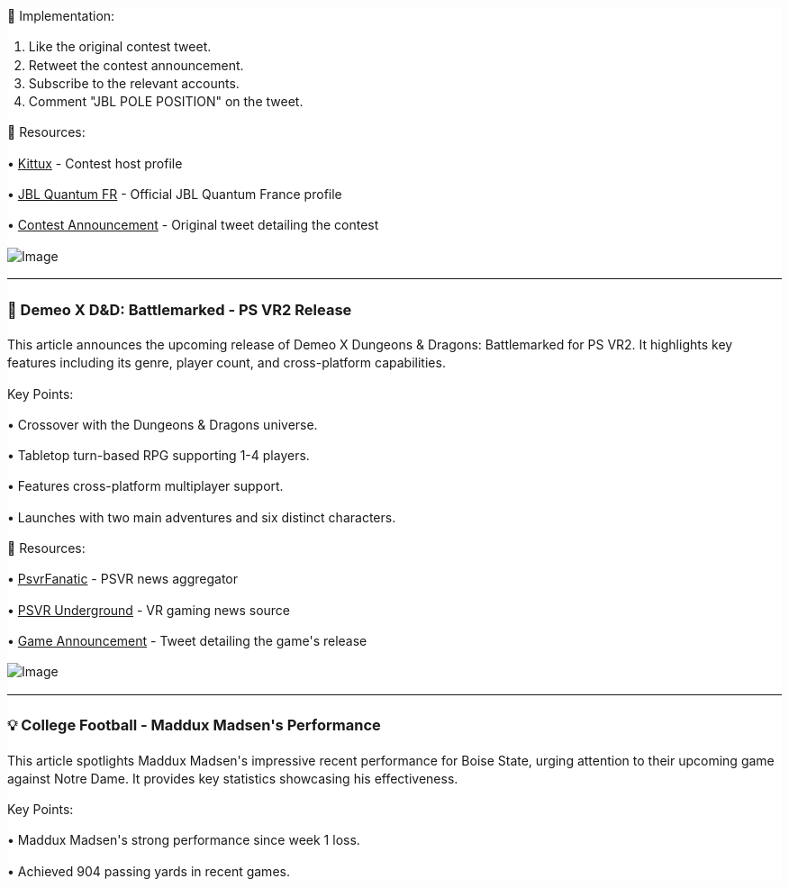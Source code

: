 
🚀 Implementation:
1. Like the original contest tweet.
2. Retweet the contest announcement.
3. Subscribe to the relevant accounts.
4. Comment "JBL POLE POSITION" on the tweet.

🔗 Resources:

• [Kittux](https://x.com/Kittux) - Contest host profile

• [JBL Quantum FR](https://x.com/JBLQuantumFR) - Official JBL Quantum France profile

• [Contest Announcement](https://x.com/JBLQuantumFR/status/1973764989996695787) - Original tweet detailing the contest

![Image](https://pbs.twimg.com/media/G2Q4zDsW4AA9sAs?format=jpg&name=small)

---
### 🚀 Demeo X D&D: Battlemarked - PS VR2 Release

This article announces the upcoming release of Demeo X Dungeons & Dragons: Battlemarked for PS VR2. It highlights key features including its genre, player count, and cross-platform capabilities.

Key Points:

• Crossover with the Dungeons & Dragons universe.

• Tabletop turn-based RPG supporting 1-4 players.

• Features cross-platform multiplayer support.

• Launches with two main adventures and six distinct characters.


🔗 Resources:

• [PsvrFanatic](https://x.com/PsvrFanatic) - PSVR news aggregator

• [PSVR Underground](https://x.com/PSVRUnderground) - VR gaming news source

• [Game Announcement](https://x.com/PSVRUnderground/status/1973783235206459683) - Tweet detailing the game's release

![Image](https://pbs.twimg.com/media/G2RJY0wXkAAvG3f?format=jpg&name=small)

---
### 💡 College Football - Maddux Madsen's Performance

This article spotlights Maddux Madsen's impressive recent performance for Boise State, urging attention to their upcoming game against Notre Dame. It provides key statistics showcasing his effectiveness.

Key Points:

• Maddux Madsen's strong performance since week 1 loss.

• Achieved 904 passing yards in recent games.
